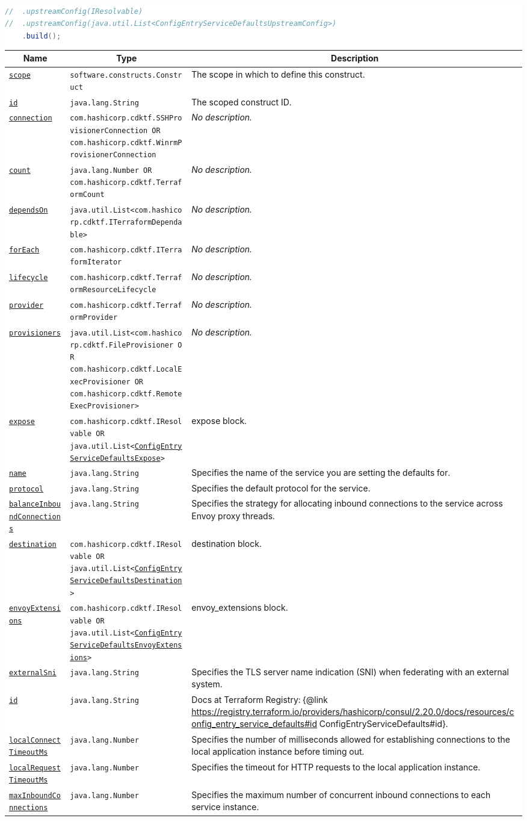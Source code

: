 ```java
//  .upstreamConfig(IResolvable)
//  .upstreamConfig(java.util.List<ConfigEntryServiceDefaultsUpstreamConfig>)
    .build();
```

| **Name** | **Type** | **Description** |
| --- | --- | --- |
| <code><a href="#@cdktf/provider-consul.configEntryServiceDefaults.ConfigEntryServiceDefaults.Initializer.parameter.scope">scope</a></code> | <code>software.constructs.Construct</code> | The scope in which to define this construct. |
| <code><a href="#@cdktf/provider-consul.configEntryServiceDefaults.ConfigEntryServiceDefaults.Initializer.parameter.id">id</a></code> | <code>java.lang.String</code> | The scoped construct ID. |
| <code><a href="#@cdktf/provider-consul.configEntryServiceDefaults.ConfigEntryServiceDefaults.Initializer.parameter.connection">connection</a></code> | <code>com.hashicorp.cdktf.SSHProvisionerConnection OR com.hashicorp.cdktf.WinrmProvisionerConnection</code> | *No description.* |
| <code><a href="#@cdktf/provider-consul.configEntryServiceDefaults.ConfigEntryServiceDefaults.Initializer.parameter.count">count</a></code> | <code>java.lang.Number OR com.hashicorp.cdktf.TerraformCount</code> | *No description.* |
| <code><a href="#@cdktf/provider-consul.configEntryServiceDefaults.ConfigEntryServiceDefaults.Initializer.parameter.dependsOn">dependsOn</a></code> | <code>java.util.List<com.hashicorp.cdktf.ITerraformDependable></code> | *No description.* |
| <code><a href="#@cdktf/provider-consul.configEntryServiceDefaults.ConfigEntryServiceDefaults.Initializer.parameter.forEach">forEach</a></code> | <code>com.hashicorp.cdktf.ITerraformIterator</code> | *No description.* |
| <code><a href="#@cdktf/provider-consul.configEntryServiceDefaults.ConfigEntryServiceDefaults.Initializer.parameter.lifecycle">lifecycle</a></code> | <code>com.hashicorp.cdktf.TerraformResourceLifecycle</code> | *No description.* |
| <code><a href="#@cdktf/provider-consul.configEntryServiceDefaults.ConfigEntryServiceDefaults.Initializer.parameter.provider">provider</a></code> | <code>com.hashicorp.cdktf.TerraformProvider</code> | *No description.* |
| <code><a href="#@cdktf/provider-consul.configEntryServiceDefaults.ConfigEntryServiceDefaults.Initializer.parameter.provisioners">provisioners</a></code> | <code>java.util.List<com.hashicorp.cdktf.FileProvisioner OR com.hashicorp.cdktf.LocalExecProvisioner OR com.hashicorp.cdktf.RemoteExecProvisioner></code> | *No description.* |
| <code><a href="#@cdktf/provider-consul.configEntryServiceDefaults.ConfigEntryServiceDefaults.Initializer.parameter.expose">expose</a></code> | <code>com.hashicorp.cdktf.IResolvable OR java.util.List<<a href="#@cdktf/provider-consul.configEntryServiceDefaults.ConfigEntryServiceDefaultsExpose">ConfigEntryServiceDefaultsExpose</a>></code> | expose block. |
| <code><a href="#@cdktf/provider-consul.configEntryServiceDefaults.ConfigEntryServiceDefaults.Initializer.parameter.name">name</a></code> | <code>java.lang.String</code> | Specifies the name of the service you are setting the defaults for. |
| <code><a href="#@cdktf/provider-consul.configEntryServiceDefaults.ConfigEntryServiceDefaults.Initializer.parameter.protocol">protocol</a></code> | <code>java.lang.String</code> | Specifies the default protocol for the service. |
| <code><a href="#@cdktf/provider-consul.configEntryServiceDefaults.ConfigEntryServiceDefaults.Initializer.parameter.balanceInboundConnections">balanceInboundConnections</a></code> | <code>java.lang.String</code> | Specifies the strategy for allocating inbound connections to the service across Envoy proxy threads. |
| <code><a href="#@cdktf/provider-consul.configEntryServiceDefaults.ConfigEntryServiceDefaults.Initializer.parameter.destination">destination</a></code> | <code>com.hashicorp.cdktf.IResolvable OR java.util.List<<a href="#@cdktf/provider-consul.configEntryServiceDefaults.ConfigEntryServiceDefaultsDestination">ConfigEntryServiceDefaultsDestination</a>></code> | destination block. |
| <code><a href="#@cdktf/provider-consul.configEntryServiceDefaults.ConfigEntryServiceDefaults.Initializer.parameter.envoyExtensions">envoyExtensions</a></code> | <code>com.hashicorp.cdktf.IResolvable OR java.util.List<<a href="#@cdktf/provider-consul.configEntryServiceDefaults.ConfigEntryServiceDefaultsEnvoyExtensions">ConfigEntryServiceDefaultsEnvoyExtensions</a>></code> | envoy_extensions block. |
| <code><a href="#@cdktf/provider-consul.configEntryServiceDefaults.ConfigEntryServiceDefaults.Initializer.parameter.externalSni">externalSni</a></code> | <code>java.lang.String</code> | Specifies the TLS server name indication (SNI) when federating with an external system. |
| <code><a href="#@cdktf/provider-consul.configEntryServiceDefaults.ConfigEntryServiceDefaults.Initializer.parameter.id">id</a></code> | <code>java.lang.String</code> | Docs at Terraform Registry: {@link https://registry.terraform.io/providers/hashicorp/consul/2.20.0/docs/resources/config_entry_service_defaults#id ConfigEntryServiceDefaults#id}. |
| <code><a href="#@cdktf/provider-consul.configEntryServiceDefaults.ConfigEntryServiceDefaults.Initializer.parameter.localConnectTimeoutMs">localConnectTimeoutMs</a></code> | <code>java.lang.Number</code> | Specifies the number of milliseconds allowed for establishing connections to the local application instance before timing out. |
| <code><a href="#@cdktf/provider-consul.configEntryServiceDefaults.ConfigEntryServiceDefaults.Initializer.parameter.localRequestTimeoutMs">localRequestTimeoutMs</a></code> | <code>java.lang.Number</code> | Specifies the timeout for HTTP requests to the local application instance. |
| <code><a href="#@cdktf/provider-consul.configEntryServiceDefaults.ConfigEntryServiceDefaults.Initializer.parameter.maxInboundConnections">maxInboundConnections</a></code> | <code>java.lang.Number</code> | Specifies the maximum number of concurrent inbound connections to each service instance. |